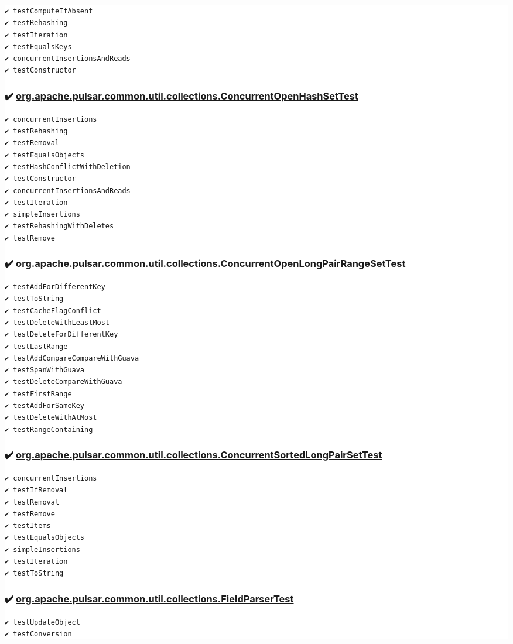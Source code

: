 ```
✔️ testComputeIfAbsent
✔️ testRehashing
✔️ testIteration
✔️ testEqualsKeys
✔️ concurrentInsertionsAndReads
✔️ testConstructor
```
### ✔️ <a id="user-content-r0s116" href="#r0s116">org.apache.pulsar.common.util.collections.ConcurrentOpenHashSetTest</a>
```
✔️ concurrentInsertions
✔️ testRehashing
✔️ testRemoval
✔️ testEqualsObjects
✔️ testHashConflictWithDeletion
✔️ testConstructor
✔️ concurrentInsertionsAndReads
✔️ testIteration
✔️ simpleInsertions
✔️ testRehashingWithDeletes
✔️ testRemove
```
### ✔️ <a id="user-content-r0s117" href="#r0s117">org.apache.pulsar.common.util.collections.ConcurrentOpenLongPairRangeSetTest</a>
```
✔️ testAddForDifferentKey
✔️ testToString
✔️ testCacheFlagConflict
✔️ testDeleteWithLeastMost
✔️ testDeleteForDifferentKey
✔️ testLastRange
✔️ testAddCompareCompareWithGuava
✔️ testSpanWithGuava
✔️ testDeleteCompareWithGuava
✔️ testFirstRange
✔️ testAddForSameKey
✔️ testDeleteWithAtMost
✔️ testRangeContaining
```
### ✔️ <a id="user-content-r0s118" href="#r0s118">org.apache.pulsar.common.util.collections.ConcurrentSortedLongPairSetTest</a>
```
✔️ concurrentInsertions
✔️ testIfRemoval
✔️ testRemoval
✔️ testRemove
✔️ testItems
✔️ testEqualsObjects
✔️ simpleInsertions
✔️ testIteration
✔️ testToString
```
### ✔️ <a id="user-content-r0s119" href="#r0s119">org.apache.pulsar.common.util.collections.FieldParserTest</a>
```
✔️ testUpdateObject
✔️ testConversion
```